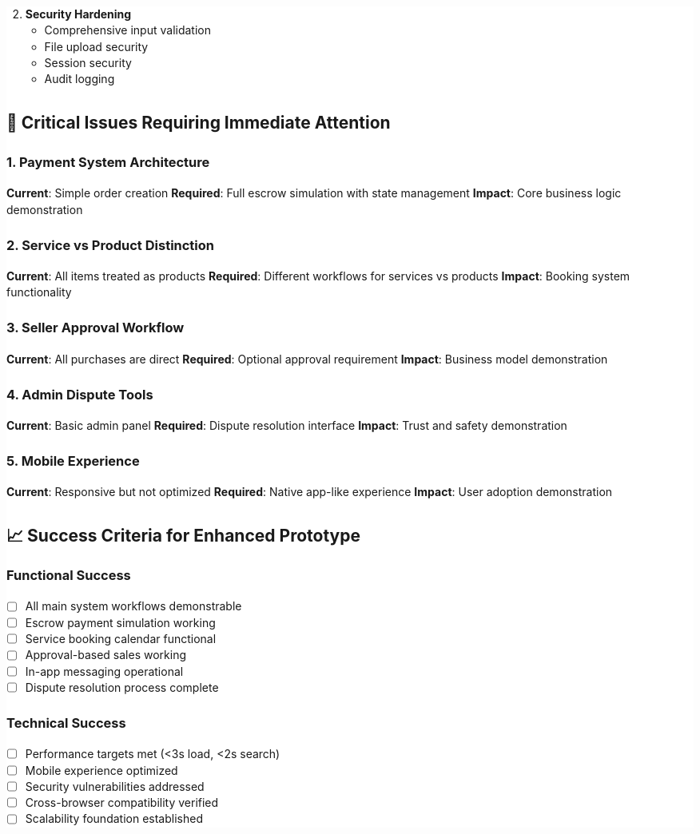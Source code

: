 2. **Security Hardening**
   - Comprehensive input validation
   - File upload security
   - Session security
   - Audit logging

## 🚨 **Critical Issues Requiring Immediate Attention**

### **1. Payment System Architecture**
**Current**: Simple order creation
**Required**: Full escrow simulation with state management
**Impact**: Core business logic demonstration

### **2. Service vs Product Distinction**
**Current**: All items treated as products
**Required**: Different workflows for services vs products
**Impact**: Booking system functionality

### **3. Seller Approval Workflow**
**Current**: All purchases are direct
**Required**: Optional approval requirement
**Impact**: Business model demonstration

### **4. Admin Dispute Tools**
**Current**: Basic admin panel
**Required**: Dispute resolution interface
**Impact**: Trust and safety demonstration

### **5. Mobile Experience**
**Current**: Responsive but not optimized
**Required**: Native app-like experience
**Impact**: User adoption demonstration

## 📈 **Success Criteria for Enhanced Prototype**

### **Functional Success**
- [ ] All main system workflows demonstrable
- [ ] Escrow payment simulation working
- [ ] Service booking calendar functional
- [ ] Approval-based sales working
- [ ] In-app messaging operational
- [ ] Dispute resolution process complete

### **Technical Success**
- [ ] Performance targets met (<3s load, <2s search)
- [ ] Mobile experience optimized
- [ ] Security vulnerabilities addressed
- [ ] Cross-browser compatibility verified
- [ ] Scalability foundation established
